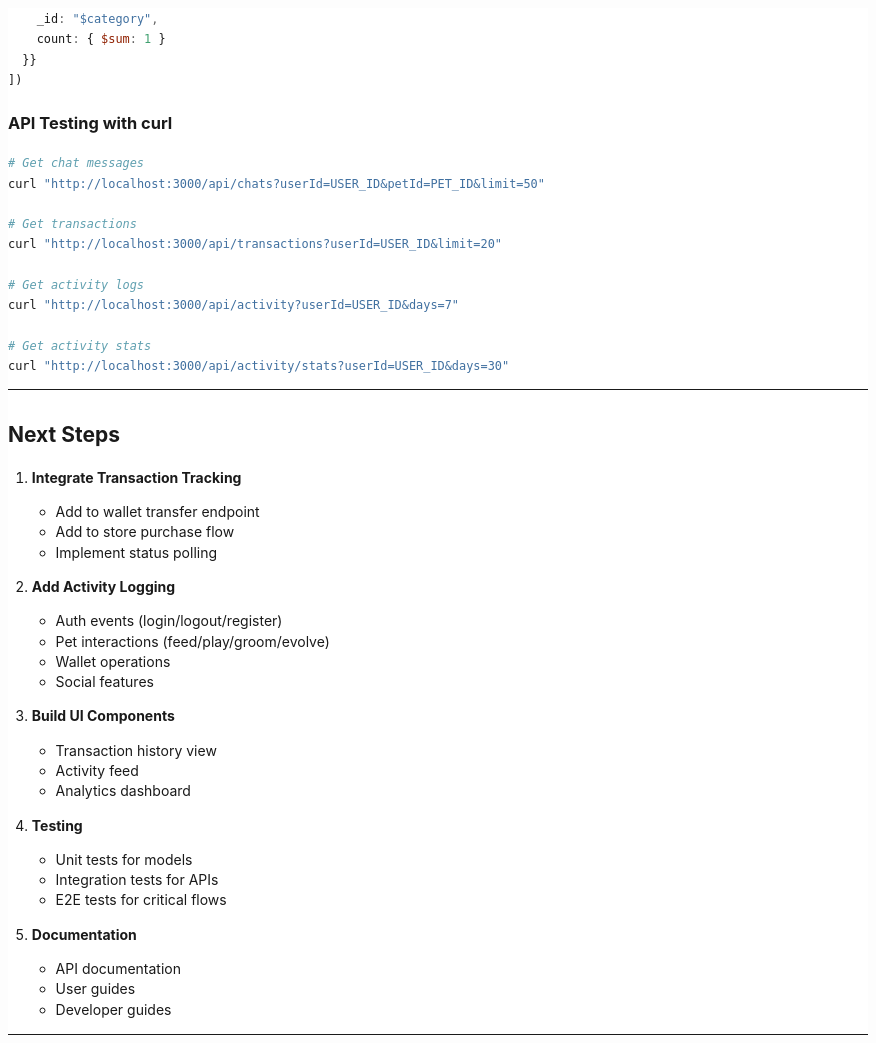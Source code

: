 ```javascript
    _id: "$category", 
    count: { $sum: 1 }
  }}
])
```

### API Testing with curl

```bash
# Get chat messages
curl "http://localhost:3000/api/chats?userId=USER_ID&petId=PET_ID&limit=50"

# Get transactions
curl "http://localhost:3000/api/transactions?userId=USER_ID&limit=20"

# Get activity logs
curl "http://localhost:3000/api/activity?userId=USER_ID&days=7"

# Get activity stats
curl "http://localhost:3000/api/activity/stats?userId=USER_ID&days=30"
```

---

## Next Steps

1. **Integrate Transaction Tracking**
   - Add to wallet transfer endpoint
   - Add to store purchase flow
   - Implement status polling

2. **Add Activity Logging**
   - Auth events (login/logout/register)
   - Pet interactions (feed/play/groom/evolve)
   - Wallet operations
   - Social features

3. **Build UI Components**
   - Transaction history view
   - Activity feed
   - Analytics dashboard

4. **Testing**
   - Unit tests for models
   - Integration tests for APIs
   - E2E tests for critical flows

5. **Documentation**
   - API documentation
   - User guides
   - Developer guides

---
